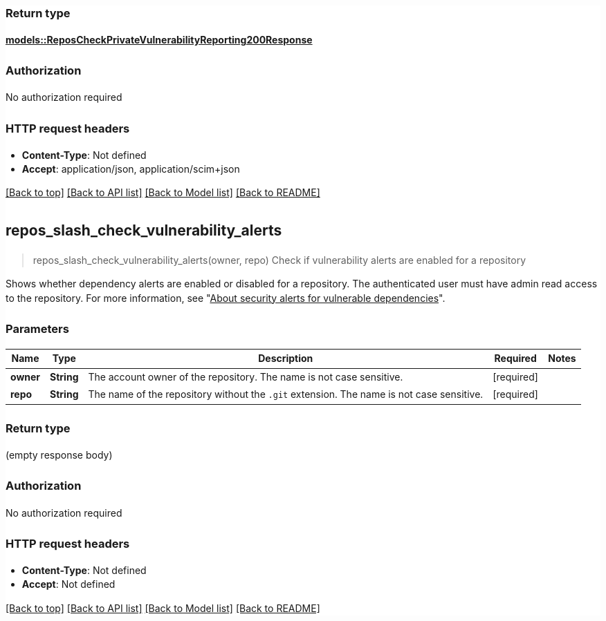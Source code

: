 ### Return type

[**models::ReposCheckPrivateVulnerabilityReporting200Response**](repos_check_private_vulnerability_reporting_200_response.md)

### Authorization

No authorization required

### HTTP request headers

- **Content-Type**: Not defined
- **Accept**: application/json, application/scim+json

[[Back to top]](#) [[Back to API list]](../README.md#documentation-for-api-endpoints) [[Back to Model list]](../README.md#documentation-for-models) [[Back to README]](../README.md)


## repos_slash_check_vulnerability_alerts

> repos_slash_check_vulnerability_alerts(owner, repo)
Check if vulnerability alerts are enabled for a repository

Shows whether dependency alerts are enabled or disabled for a repository. The authenticated user must have admin read access to the repository. For more information, see \"[About security alerts for vulnerable dependencies](https://docs.github.com/articles/about-security-alerts-for-vulnerable-dependencies)\".

### Parameters


Name | Type | Description  | Required | Notes
------------- | ------------- | ------------- | ------------- | -------------
**owner** | **String** | The account owner of the repository. The name is not case sensitive. | [required] |
**repo** | **String** | The name of the repository without the `.git` extension. The name is not case sensitive. | [required] |

### Return type

 (empty response body)

### Authorization

No authorization required

### HTTP request headers

- **Content-Type**: Not defined
- **Accept**: Not defined

[[Back to top]](#) [[Back to API list]](../README.md#documentation-for-api-endpoints) [[Back to Model list]](../README.md#documentation-for-models) [[Back to README]](../README.md)
